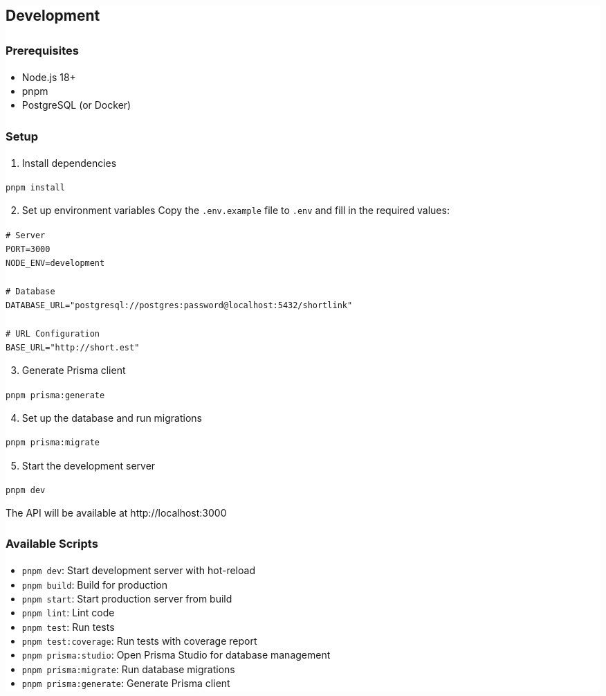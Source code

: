 ## Development

### Prerequisites

- Node.js 18+
- pnpm
- PostgreSQL (or Docker)

### Setup

1. Install dependencies

```bash
pnpm install
```

2. Set up environment variables
   Copy the `.env.example` file to `.env` and fill in the required values:

```
# Server
PORT=3000
NODE_ENV=development

# Database
DATABASE_URL="postgresql://postgres:password@localhost:5432/shortlink"

# URL Configuration
BASE_URL="http://short.est"
```

3. Generate Prisma client

```bash
pnpm prisma:generate
```

4. Set up the database and run migrations

```bash
pnpm prisma:migrate
```

5. Start the development server

```bash
pnpm dev
```

The API will be available at http://localhost:3000

### Available Scripts

- `pnpm dev`: Start development server with hot-reload
- `pnpm build`: Build for production
- `pnpm start`: Start production server from build
- `pnpm lint`: Lint code
- `pnpm test`: Run tests
- `pnpm test:coverage`: Run tests with coverage report
- `pnpm prisma:studio`: Open Prisma Studio for database management
- `pnpm prisma:migrate`: Run database migrations
- `pnpm prisma:generate`: Generate Prisma client
